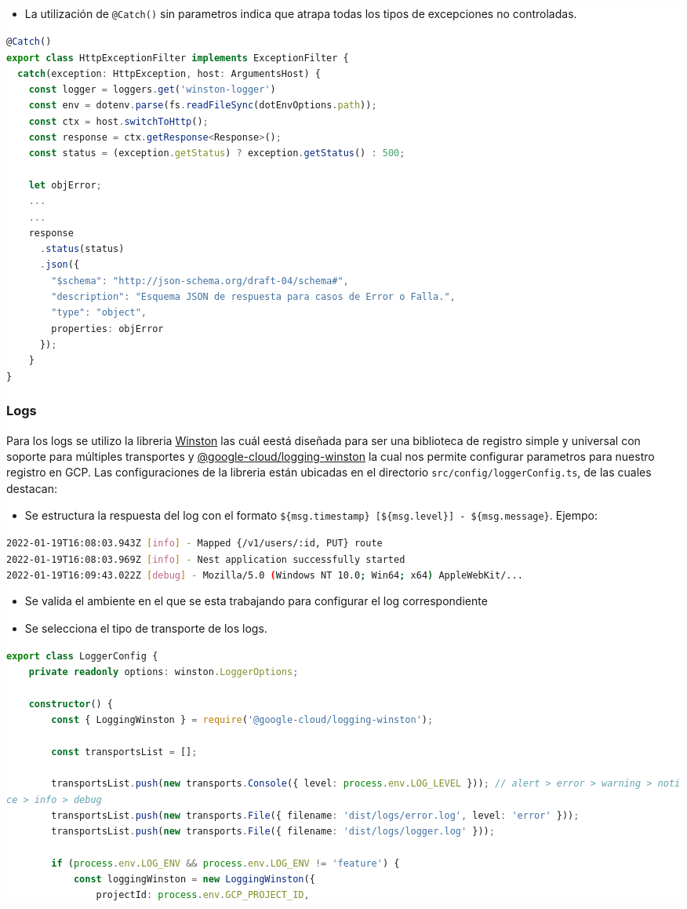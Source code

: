 - La utilización de `@Catch()` sin parametros indica que atrapa todas los tipos de excepciones no controladas.

```ts
@Catch()
export class HttpExceptionFilter implements ExceptionFilter {
  catch(exception: HttpException, host: ArgumentsHost) {
    const logger = loggers.get('winston-logger')
    const env = dotenv.parse(fs.readFileSync(dotEnvOptions.path));
    const ctx = host.switchToHttp();
    const response = ctx.getResponse<Response>();
    const status = (exception.getStatus) ? exception.getStatus() : 500;

    let objError;
    ...
    ...
    response
      .status(status)
      .json({
        "$schema": "http://json-schema.org/draft-04/schema#",
        "description": "Esquema JSON de respuesta para casos de Error o Falla.",
        "type": "object",
        properties: objError
      });
    }
}
```

### Logs

Para los logs se utilizo la libreria [Winston][winston_url] las cuál eestá diseñada para ser una biblioteca de registro simple y universal con soporte para múltiples transportes y [@google-cloud/logging-winston][gcp_logging_winston] la cual nos permite configurar parametros para nuestro registro en GCP. Las configuraciones de la libreria están ubicadas en el directorio `src/config/loggerConfig.ts`, de las cuales destacan:

- Se estructura la respuesta del log con el formato `${msg.timestamp} [${msg.level}] - ${msg.message}`. Ejempo:

```bash
2022-01-19T16:08:03.943Z [info] - Mapped {/v1/users/:id, PUT} route
2022-01-19T16:08:03.969Z [info] - Nest application successfully started
2022-01-19T16:09:43.022Z [debug] - Mozilla/5.0 (Windows NT 10.0; Win64; x64) AppleWebKit/...
```

- Se valida el ambiente en el que se esta trabajando para configurar el log correspondiente

- Se selecciona el tipo de transporte de los logs.

```ts
export class LoggerConfig {
	private readonly options: winston.LoggerOptions;

	constructor() {
		const { LoggingWinston } = require('@google-cloud/logging-winston');

		const transportsList = [];

		transportsList.push(new transports.Console({ level: process.env.LOG_LEVEL })); // alert > error > warning > notice > info > debug
		transportsList.push(new transports.File({ filename: 'dist/logs/error.log', level: 'error' }));
		transportsList.push(new transports.File({ filename: 'dist/logs/logger.log' }));

		if (process.env.LOG_ENV && process.env.LOG_ENV != 'feature') {
			const loggingWinston = new LoggingWinston({
				projectId: process.env.GCP_PROJECT_ID,
```

[pattern_microservicios]: https://gitlab.com/ccla/arquitectura-ccla-1/wiki-arquitectura/-/wikis/2.-%20Patrones/Patr%C3%B3n---Microservicios
[axios_url]: https://docs.nestjs.com/techniques/http-module
[memory_db_url]: https://www.npmjs.com/package/@nestjs-addons/in-memory-db
[winston_url]: https://github.com/gremo/nest-winston
[gcp_logging_winston]: https://github.com/googleapis/nodejs-logging-winston#readme
[swager_url]: https://docs.nestjs.com/openapi/introduction
[super_test_url]: https://www.npmjs.com/package/supertest
[jest_url]: https://jestjs.io/
[postgresql_url]: https://www.postgresql.org/
[npm_url]: https://www.npmjs.com/
[yarn_url]: https://yarnpkg.com/
[nestjs_url_test]: https://docs.nestjs.com/fundamentals/testing
[nestjs_url]: https://nestjs.com/
[nestcli_url]: https://docs.nestjs.com/cli/overview
[node_install_url]: https://nodejs.dev/learn/how-to-install-nodejs
[nest_swagger_url]: https://docs.nestjs.com/openapi/introduction